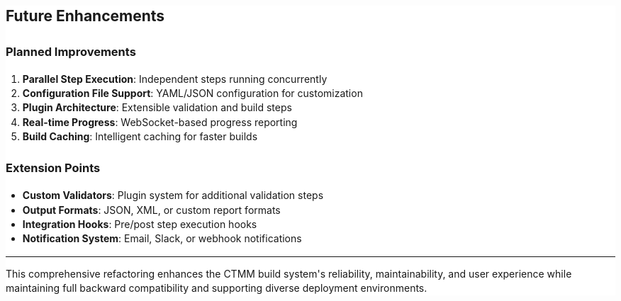 ## Future Enhancements

### Planned Improvements
1. **Parallel Step Execution**: Independent steps running concurrently
2. **Configuration File Support**: YAML/JSON configuration for customization
3. **Plugin Architecture**: Extensible validation and build steps
4. **Real-time Progress**: WebSocket-based progress reporting
5. **Build Caching**: Intelligent caching for faster builds

### Extension Points
- **Custom Validators**: Plugin system for additional validation steps
- **Output Formats**: JSON, XML, or custom report formats
- **Integration Hooks**: Pre/post step execution hooks
- **Notification System**: Email, Slack, or webhook notifications

---

This comprehensive refactoring enhances the CTMM build system's reliability, maintainability, and user experience while maintaining full backward compatibility and supporting diverse deployment environments.